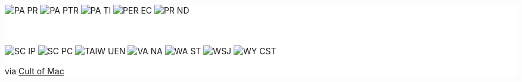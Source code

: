 <img class="shadow_img" title="PA_PR.jpg" src="/img/2011-10-06-global-newspaper-front-pages-around-the-world-mourn-steve-jobs/PA_PR.jpg" border="0" alt="PA PR" width="525" />

<img class="shadow_img" title="PA_PTR.jpg" src="/img/2011-10-06-global-newspaper-front-pages-around-the-world-mourn-steve-jobs/PA_PTR.jpg" border="0" alt="PA PTR" width="525" />

<img class="shadow_img" title="PA_TI.jpg" src="/img/2011-10-06-global-newspaper-front-pages-around-the-world-mourn-steve-jobs/PA_TI.jpg" border="0" alt="PA TI" width="525" />

<img class="shadow_img" title="PER_EC.jpg" src="/img/2011-10-06-global-newspaper-front-pages-around-the-world-mourn-steve-jobs/PER_EC.jpg" border="0" alt="PER EC" width="525" />

<img class="shadow_img" title="PR_ND.jpg" src="/img/2011-10-06-global-newspaper-front-pages-around-the-world-mourn-steve-jobs/PR_ND.jpg" border="0" alt="PR ND" width="525" />



 

<img class="shadow_img" title="SC_IP.jpg" src="/img/2011-10-06-global-newspaper-front-pages-around-the-world-mourn-steve-jobs/SC_IP.jpg" border="0" alt="SC IP" width="525" />

<img class="shadow_img" title="SC_PC.jpg" src="/img/2011-10-06-global-newspaper-front-pages-around-the-world-mourn-steve-jobs/SC_PC.jpg" border="0" alt="SC PC" width="525" />

<img class="shadow_img" title="TAIW_UEN.jpg" src="/img/2011-10-06-global-newspaper-front-pages-around-the-world-mourn-steve-jobs/TAIW_UEN.jpg" border="0" alt="TAIW UEN" width="525" />

<img class="shadow_img" title="VA_NA.jpg" src="/img/2011-10-06-global-newspaper-front-pages-around-the-world-mourn-steve-jobs/VA_NA.jpg" border="0" alt="VA NA" width="525" />

<img class="shadow_img" title="WA_ST.jpg" src="/img/2011-10-06-global-newspaper-front-pages-around-the-world-mourn-steve-jobs/WA_ST.jpg" border="0" alt="WA ST" width="525" />

<img class="shadow_img" title="WSJ.jpg" src="/img/2011-10-06-global-newspaper-front-pages-around-the-world-mourn-steve-jobs/WSJ.jpg" border="0" alt="WSJ" width="525" />

<img class="shadow_img" title="WY_CST.jpg" src="/img/2011-10-06-global-newspaper-front-pages-around-the-world-mourn-steve-jobs/WY_CST.jpg" border="0" alt="WY CST" width="525" />

via [Cult of Mac](http://www.cultofmac.com/121489/over-100-newspaper-front-pages-around-the-world-mourn-steve-jobs-gallery/4/)

